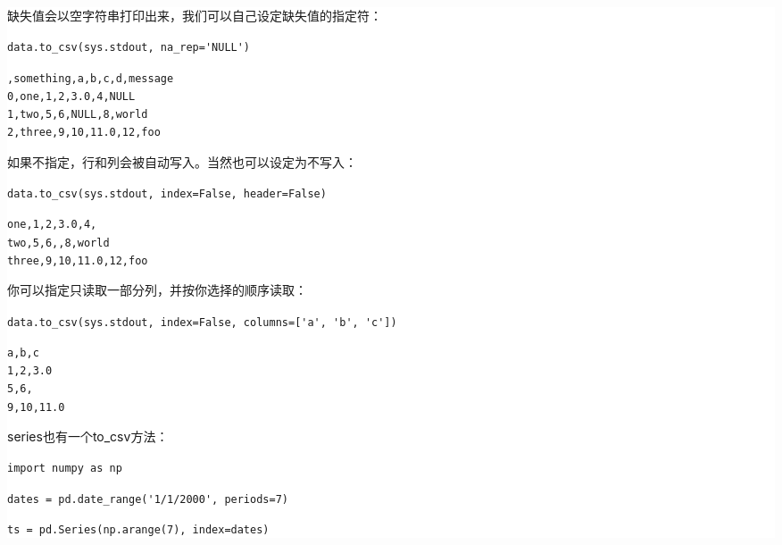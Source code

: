 缺失值会以空字符串打印出来，我们可以自己设定缺失值的指定符：



```
data.to_csv(sys.stdout, na_rep='NULL')
```

```
,something,a,b,c,d,message
0,one,1,2,3.0,4,NULL
1,two,5,6,NULL,8,world
2,three,9,10,11.0,12,foo
```

如果不指定，行和列会被自动写入。当然也可以设定为不写入：



```
data.to_csv(sys.stdout, index=False, header=False)
```

```
one,1,2,3.0,4,
two,5,6,,8,world
three,9,10,11.0,12,foo
```

你可以指定只读取一部分列，并按你选择的顺序读取：



```
data.to_csv(sys.stdout, index=False, columns=['a', 'b', 'c'])
```

```
a,b,c
1,2,3.0
5,6,
9,10,11.0
```

series也有一个to_csv方法：



```
import numpy as np
```



```
dates = pd.date_range('1/1/2000', periods=7)
```

```

```

```
ts = pd.Series(np.arange(7), index=dates)
```
